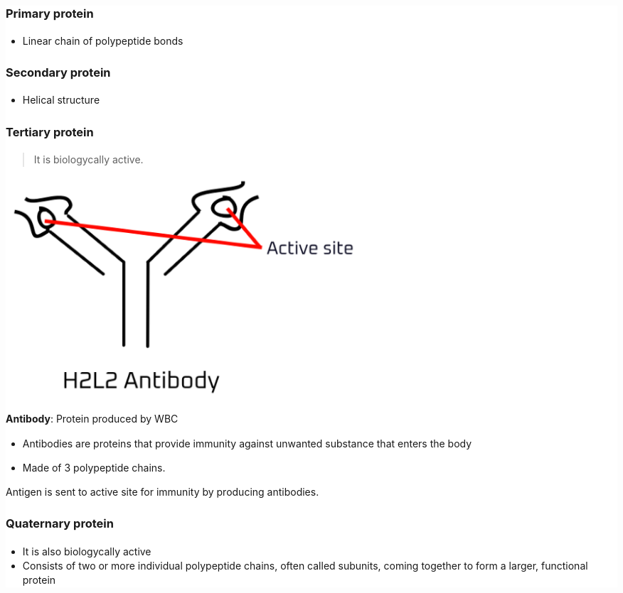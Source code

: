 ### Primary protein

- Linear chain of polypeptide bonds

### Secondary protein

- Helical structure

### Tertiary protein

> It is biologycally active.

<img src='diagrams/ch9/h2l2-antibody.png' width=500>

**Antibody**: Protein produced by WBC

- Antibodies are proteins that provide immunity against unwanted substance that enters the body

- Made of 3 polypeptide chains.

Antigen is sent to active site for immunity by producing antibodies.

### Quaternary protein

- It is also biologycally active
- Consists of two or more individual polypeptide chains, often called subunits, coming together to form a larger, functional protein
